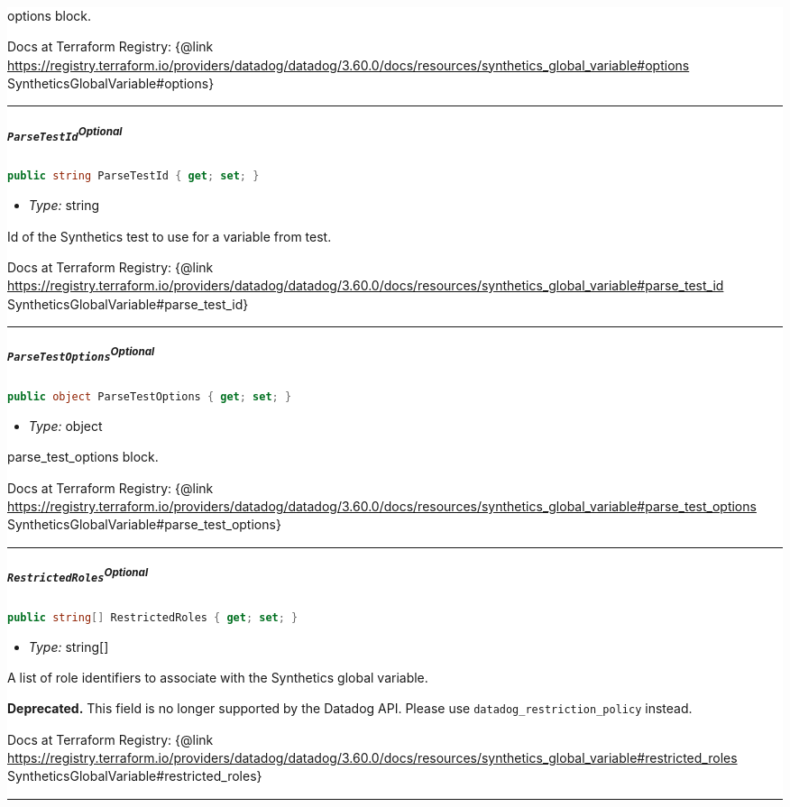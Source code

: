 options block.

Docs at Terraform Registry: {@link https://registry.terraform.io/providers/datadog/datadog/3.60.0/docs/resources/synthetics_global_variable#options SyntheticsGlobalVariable#options}

---

##### `ParseTestId`<sup>Optional</sup> <a name="ParseTestId" id="@cdktf/provider-datadog.syntheticsGlobalVariable.SyntheticsGlobalVariableConfig.property.parseTestId"></a>

```csharp
public string ParseTestId { get; set; }
```

- *Type:* string

Id of the Synthetics test to use for a variable from test.

Docs at Terraform Registry: {@link https://registry.terraform.io/providers/datadog/datadog/3.60.0/docs/resources/synthetics_global_variable#parse_test_id SyntheticsGlobalVariable#parse_test_id}

---

##### `ParseTestOptions`<sup>Optional</sup> <a name="ParseTestOptions" id="@cdktf/provider-datadog.syntheticsGlobalVariable.SyntheticsGlobalVariableConfig.property.parseTestOptions"></a>

```csharp
public object ParseTestOptions { get; set; }
```

- *Type:* object

parse_test_options block.

Docs at Terraform Registry: {@link https://registry.terraform.io/providers/datadog/datadog/3.60.0/docs/resources/synthetics_global_variable#parse_test_options SyntheticsGlobalVariable#parse_test_options}

---

##### `RestrictedRoles`<sup>Optional</sup> <a name="RestrictedRoles" id="@cdktf/provider-datadog.syntheticsGlobalVariable.SyntheticsGlobalVariableConfig.property.restrictedRoles"></a>

```csharp
public string[] RestrictedRoles { get; set; }
```

- *Type:* string[]

A list of role identifiers to associate with the Synthetics global variable.

**Deprecated.** This field is no longer supported by the Datadog API. Please use `datadog_restriction_policy` instead.

Docs at Terraform Registry: {@link https://registry.terraform.io/providers/datadog/datadog/3.60.0/docs/resources/synthetics_global_variable#restricted_roles SyntheticsGlobalVariable#restricted_roles}

---